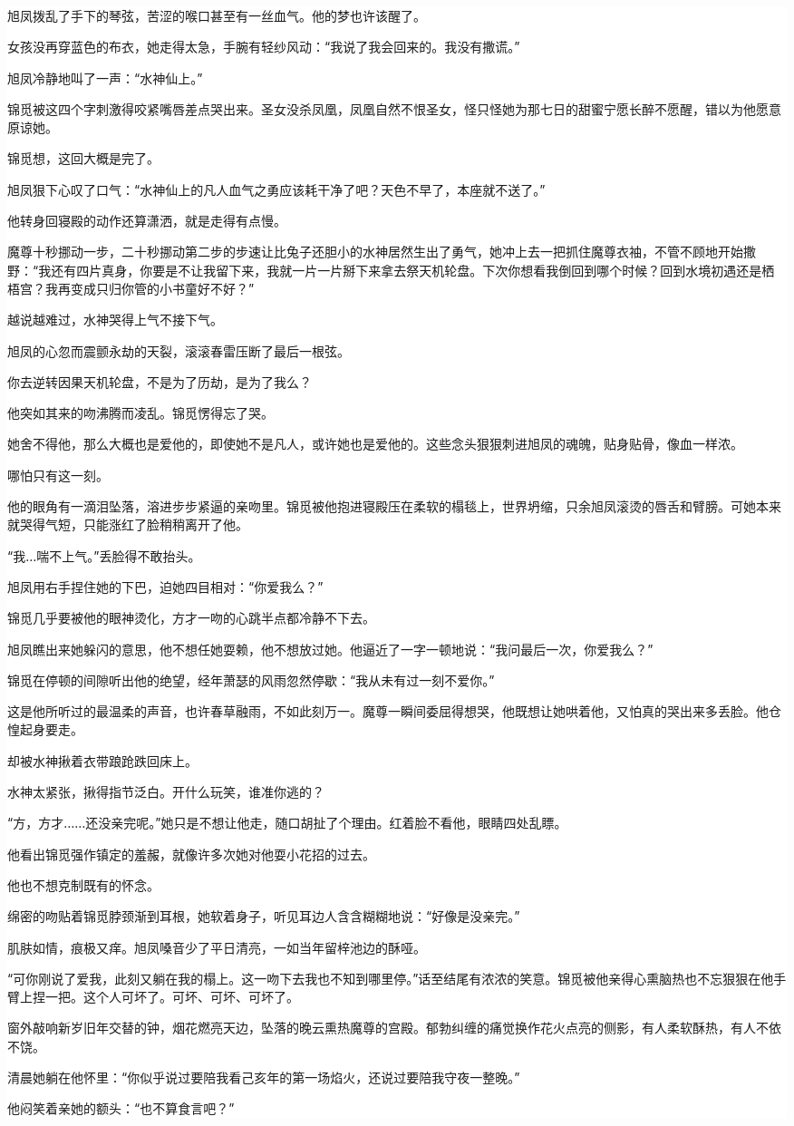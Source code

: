 旭凤拨乱了手下的琴弦，苦涩的喉口甚至有一丝血气。他的梦也许该醒了。

女孩没再穿蓝色的布衣，她走得太急，手腕有轻纱风动：“我说了我会回来的。我没有撒谎。”

旭凤冷静地叫了一声：“水神仙上。”

锦觅被这四个字刺激得咬紧嘴唇差点哭出来。圣女没杀凤凰，凤凰自然不恨圣女，怪只怪她为那七日的甜蜜宁愿长醉不愿醒，错以为他愿意原谅她。

锦觅想，这回大概是完了。

旭凤狠下心叹了口气：“水神仙上的凡人血气之勇应该耗干净了吧？天色不早了，本座就不送了。”

他转身回寝殿的动作还算潇洒，就是走得有点慢。

魔尊十秒挪动一步，二十秒挪动第二步的步速让比兔子还胆小的水神居然生出了勇气，她冲上去一把抓住魔尊衣袖，不管不顾地开始撒野：“我还有四片真身，你要是不让我留下来，我就一片一片掰下来拿去祭天机轮盘。下次你想看我倒回到哪个时候？回到水境初遇还是栖梧宫？我再变成只归你管的小书童好不好？”

越说越难过，水神哭得上气不接下气。

旭凤的心忽而震颤永劫的天裂，滚滚春雷压断了最后一根弦。

你去逆转因果天机轮盘，不是为了历劫，是为了我么？

他突如其来的吻沸腾而凌乱。锦觅愣得忘了哭。

她舍不得他，那么大概也是爱他的，即使她不是凡人，或许她也是爱他的。这些念头狠狠刺进旭凤的魂魄，贴身贴骨，像血一样浓。

哪怕只有这一刻。

他的眼角有一滴泪坠落，溶进步步紧逼的亲吻里。锦觅被他抱进寝殿压在柔软的榻毯上，世界坍缩，只余旭凤滚烫的唇舌和臂膀。可她本来就哭得气短，只能涨红了脸稍稍离开了他。

“我…喘不上气。”丢脸得不敢抬头。

旭凤用右手捏住她的下巴，迫她四目相对：“你爱我么？”

锦觅几乎要被他的眼神烫化，方才一吻的心跳半点都冷静不下去。

旭凤瞧出来她躲闪的意思，他不想任她耍赖，他不想放过她。他逼近了一字一顿地说：“我问最后一次，你爱我么？”

锦觅在停顿的间隙听出他的绝望，经年萧瑟的风雨忽然停歇：“我从未有过一刻不爱你。”

这是他所听过的最温柔的声音，也许春草融雨，不如此刻万一。魔尊一瞬间委屈得想哭，他既想让她哄着他，又怕真的哭出来多丢脸。他仓惶起身要走。

却被水神揪着衣带踉跄跌回床上。

水神太紧张，揪得指节泛白。开什么玩笑，谁准你逃的？

“方，方才……还没亲完呢。”她只是不想让他走，随口胡扯了个理由。红着脸不看他，眼睛四处乱瞟。

他看出锦觅强作镇定的羞赧，就像许多次她对他耍小花招的过去。

他也不想克制既有的怀念。

绵密的吻贴着锦觅脖颈渐到耳根，她软着身子，听见耳边人含含糊糊地说：“好像是没亲完。”

肌肤如情，痕极又痒。旭凤嗓音少了平日清亮，一如当年留梓池边的酥哑。

“可你刚说了爱我，此刻又躺在我的榻上。这一吻下去我也不知到哪里停。”话至结尾有浓浓的笑意。锦觅被他亲得心熏脑热也不忘狠狠在他手臂上捏一把。这个人可坏了。可坏、可坏、可坏了。

窗外敲响新岁旧年交替的钟，烟花燃亮天边，坠落的晚云熏热魔尊的宫殿。郁勃纠缠的痛觉换作花火点亮的侧影，有人柔软酥热，有人不依不饶。

清晨她躺在他怀里：“你似乎说过要陪我看己亥年的第一场焰火，还说过要陪我守夜一整晚。”

他闷笑着亲她的额头：“也不算食言吧？”

